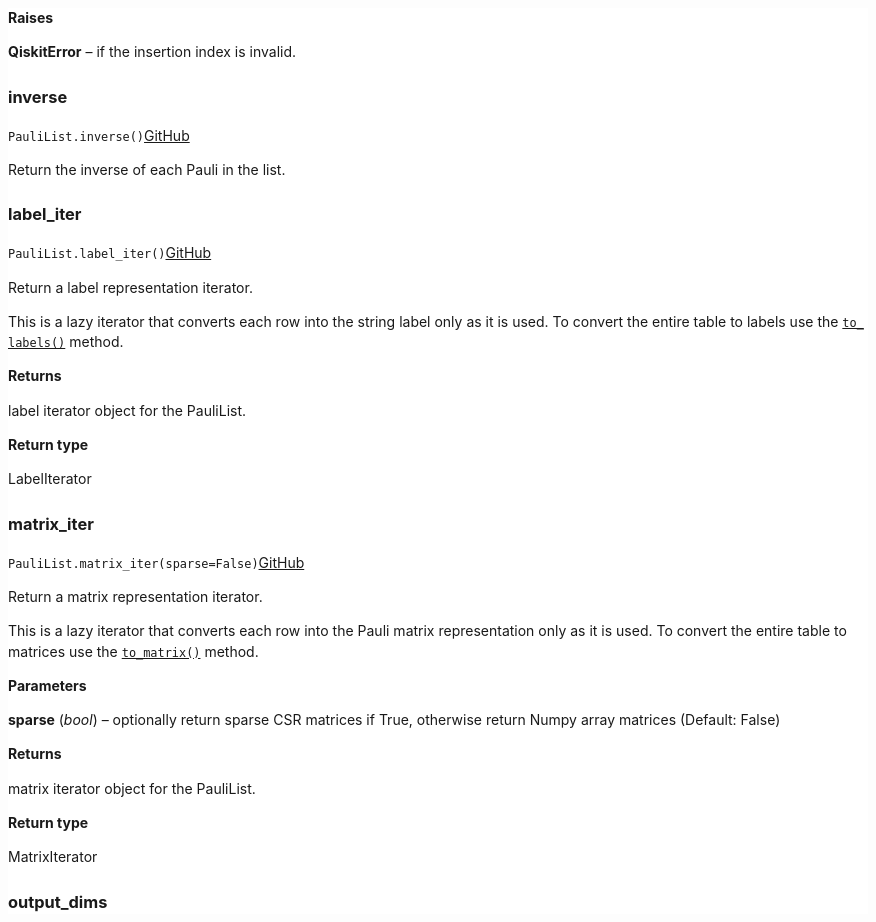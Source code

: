 **Raises**

**QiskitError** – if the insertion index is invalid.

### inverse

<span id="qiskit.quantum_info.PauliList.inverse" />

`PauliList.inverse()`[GitHub](https://github.com/qiskit/qiskit/tree/stable/0.40/qiskit/quantum_info/operators/symplectic/pauli_list.py "view source code")

Return the inverse of each Pauli in the list.

### label\_iter

<span id="qiskit.quantum_info.PauliList.label_iter" />

`PauliList.label_iter()`[GitHub](https://github.com/qiskit/qiskit/tree/stable/0.40/qiskit/quantum_info/operators/symplectic/pauli_list.py "view source code")

Return a label representation iterator.

This is a lazy iterator that converts each row into the string label only as it is used. To convert the entire table to labels use the [`to_labels()`](qiskit.quantum_info.PauliList#to_labels "qiskit.quantum_info.PauliList.to_labels") method.

**Returns**

label iterator object for the PauliList.

**Return type**

LabelIterator

### matrix\_iter

<span id="qiskit.quantum_info.PauliList.matrix_iter" />

`PauliList.matrix_iter(sparse=False)`[GitHub](https://github.com/qiskit/qiskit/tree/stable/0.40/qiskit/quantum_info/operators/symplectic/pauli_list.py "view source code")

Return a matrix representation iterator.

This is a lazy iterator that converts each row into the Pauli matrix representation only as it is used. To convert the entire table to matrices use the [`to_matrix()`](qiskit.quantum_info.PauliList#to_matrix "qiskit.quantum_info.PauliList.to_matrix") method.

**Parameters**

**sparse** (*bool*) – optionally return sparse CSR matrices if True, otherwise return Numpy array matrices (Default: False)

**Returns**

matrix iterator object for the PauliList.

**Return type**

MatrixIterator

### output\_dims
